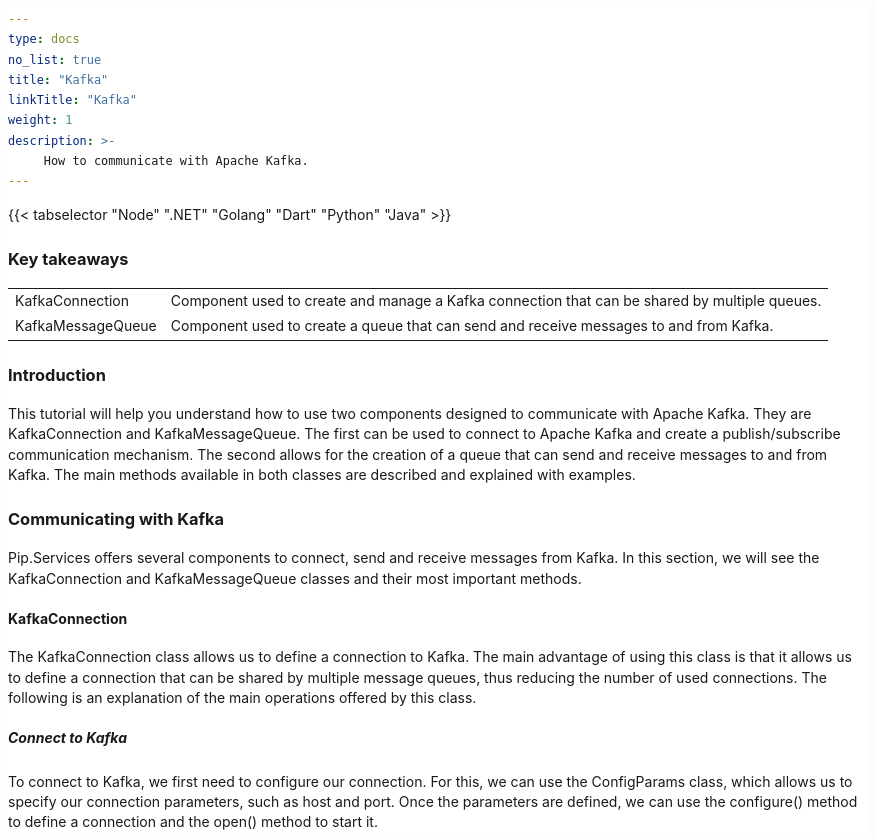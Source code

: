 ```yaml
---
type: docs
no_list: true
title: "Kafka"
linkTitle: "Kafka"
weight: 1
description: >-
     How to communicate with Apache Kafka.
---
```


{{< tabselector "Node" ".NET" "Golang" "Dart" "Python" "Java" >}}

### Key takeaways

<table class="full-width-table">
  <tr>
    <td>KafkaConnection </td>
    <td>Component used to create and manage a Kafka connection that can be shared by multiple queues.</td>
  </tr>
  <tr>
    <td>KafkaMessageQueue</td>
    <td>Component used to create a queue that can send and receive messages to and from Kafka.</td>
  </tr>

</table>

### Introduction

This tutorial will help you understand how to use two components designed to communicate with Apache Kafka. They are KafkaConnection and KafkaMessageQueue. The first can be used to connect to Apache Kafka and create a publish/subscribe communication mechanism. The second allows for the creation of a queue that can send and receive messages to and from Kafka. The main methods available in both classes are described and explained with examples.

### Communicating with Kafka

Pip.Services offers several components to connect, send and receive messages from Kafka. In this section, we will see the KafkaConnection and KafkaMessageQueue classes and their most important methods.

#### KafkaConnection

The KafkaConnection class allows us to define a connection to Kafka. The main advantage of using this class is that it allows us to define a connection that can be shared by multiple message queues, thus reducing the number of used connections. The following is an explanation of the main operations offered by this class.

##### Connect to Kafka
To connect to Kafka, we first need to configure our connection. For this, we can use the ConfigParams class, which allows us to specify our connection parameters, such as host and port. Once the parameters are defined, we can use the configure() method to define a connection and the open() method to start it.
